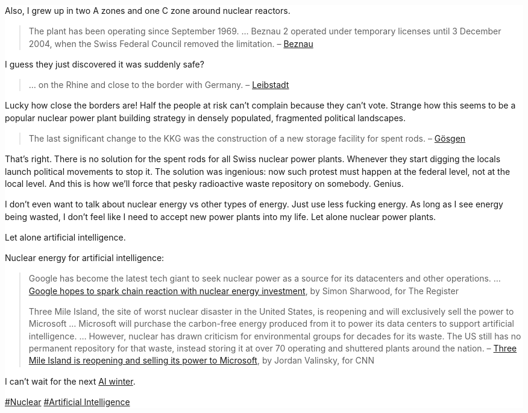 <p>Also, I grew up in two A zones and one C zone around nuclear reactors.</p>

<blockquote>
<p>The plant has been operating since September 1969. … Beznau 2 operated under temporary licenses until 3 December 2004, when the Swiss Federal Council removed the limitation. – <a href="https://en.wikipedia.org/wiki/Beznau_Nuclear_Power_Plant">Beznau</a></p>
</blockquote>

<p>I guess they just discovered it was suddenly safe?</p>

<blockquote>
<p>… on the Rhine and close to the border with Germany. – <a href="https://en.wikipedia.org/wiki/Leibstadt_Nuclear_Power_Plant">Leibstadt</a></p>
</blockquote>

<p>Lucky how close the borders are! Half the people at risk can’t complain because they can’t vote. Strange how this seems to be a popular nuclear power plant building strategy in densely populated, fragmented political landscapes.</p>

<blockquote>
<p>The last significant change to the KKG was the construction of a new storage facility for spent rods. – <a href="https://en.wikipedia.org/wiki/G%C3%B6sgen_Nuclear_Power_Plant">Gösgen</a></p>
</blockquote>

<p>That’s right. There is no solution for the spent rods for all Swiss nuclear power plants. Whenever they start digging the locals launch political movements to stop it. The solution was ingenious: now such protest must happen at the federal level, not at the local level. And this is how we’ll force that pesky radioactive waste repository on somebody. Genius.</p>

<p>I don’t even want to talk about nuclear energy vs other types of energy. Just use less fucking energy. As long as I see energy being wasted, I don’t feel like I need to accept new power plants into my life. Let alone nuclear power plants.</p>

<p>Let alone artificial intelligence.</p>

<p>Nuclear energy for artificial intelligence:</p>

<blockquote>
<p>Google has become the latest tech giant to seek nuclear power as a source for its datacenters and other operations. … <a href="https://www.theregister.com/2024/10/15/google_kairos_smr_nuclear_investment/">Google hopes to spark chain reaction with nuclear energy investment</a>, by Simon Sharwood, for The Register</p>

<p>Three Mile Island, the site of worst nuclear disaster in the United States, is reopening and will exclusively sell the power to Microsoft … Microsoft will purchase the carbon-free energy produced from it to power its data centers to support artificial intelligence. …  However, nuclear has drawn criticism for environmental groups for decades for its waste. The US still has no permanent repository for that waste, instead storing it at over 70 operating and shuttered plants around the nation. – <a href="https://lite.cnn.com/2024/09/20/energy/three-mile-island-microsoft-ai/index.html">Three Mile Island is reopening and selling its power to Microsoft</a>, by Jordan Valinsky, for CNN</p>
</blockquote>

<p>I can&rsquo;t wait for the next <a href="https://en.wikipedia.org/wiki/AI_winter">AI winter</a>.</p>

<p><a class="tag" href="/search/?q=%23Nuclear">#Nuclear</a> <a class="tag" href="/search/?q=%23Artificial_Intelligence">#Artificial Intelligence</a></p> 
